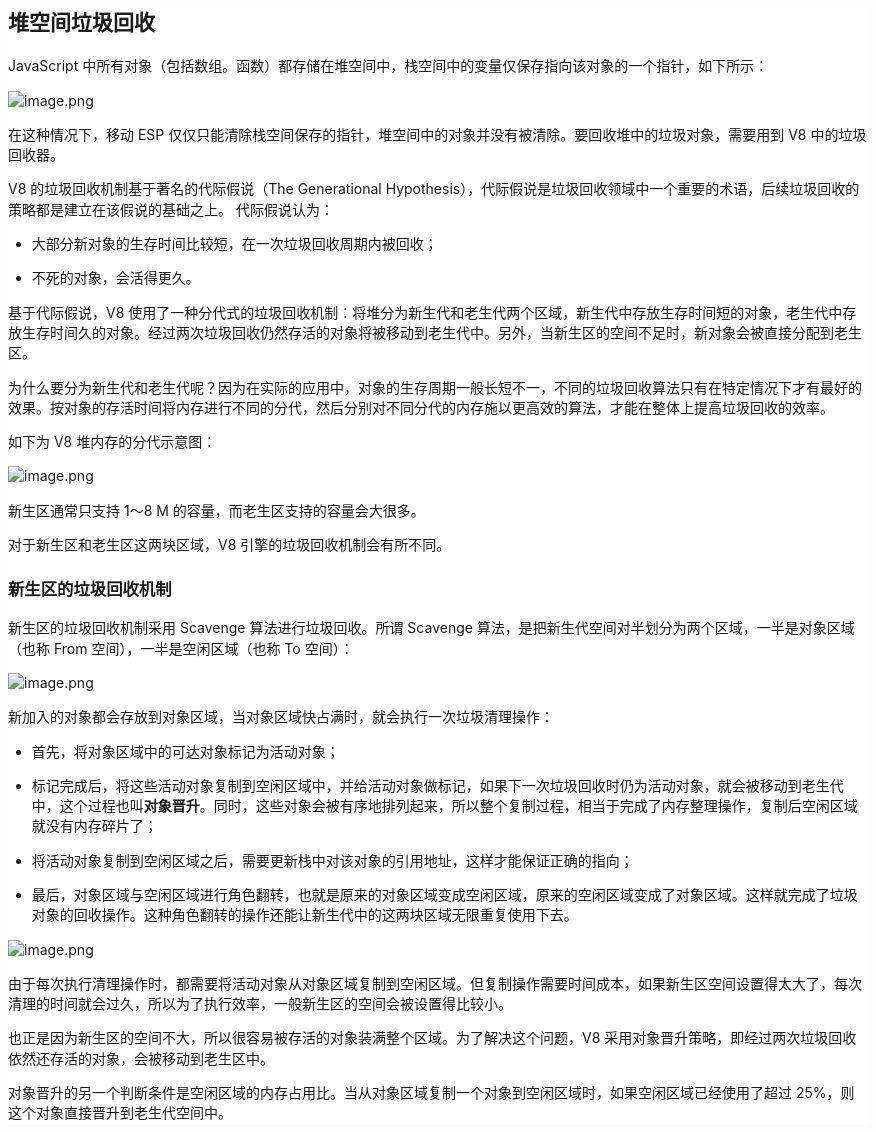 ## 堆空间垃圾回收

JavaScript 中所有对象（包括数组。函数）都存储在堆空间中，栈空间中的变量仅保存指向该对象的一个指针，如下所示：


![image.png](https://p3-juejin.byteimg.com/tos-cn-i-k3u1fbpfcp/77288a6fe60e43b5b92e7df228a81fc2~tplv-k3u1fbpfcp-watermark.image?)

在这种情况下，移动 ESP 仅仅只能清除栈空间保存的指针，堆空间中的对象并没有被清除。要回收堆中的垃圾对象，需要用到 V8 中的垃圾回收器。

V8 的垃圾回收机制基于著名的代际假说（The Generational Hypothesis），代际假说是垃圾回收领域中一个重要的术语，后续垃圾回收的策略都是建立在该假说的基础之上。 代际假说认为：

- 大部分新对象的生存时间比较短，在一次垃圾回收周期内被回收；

- 不死的对象，会活得更久。

基于代际假说，V8 使用了一种分代式的垃圾回收机制：将堆分为新生代和老生代两个区域，新生代中存放生存时间短的对象，老生代中存放生存时间久的对象。经过两次垃圾回收仍然存活的对象将被移动到老生代中。另外，当新生区的空间不足时，新对象会被直接分配到老生区。

为什么要分为新生代和老生代呢？因为在实际的应用中，对象的生存周期一般长短不一，不同的垃圾回收算法只有在特定情况下才有最好的效果。按对象的存活时间将内存进行不同的分代，然后分别对不同分代的内存施以更高效的算法，才能在整体上提高垃圾回收的效率。

如下为 V8 堆内存的分代示意图：


![image.png](https://p6-juejin.byteimg.com/tos-cn-i-k3u1fbpfcp/2e27e6415cb24e1697ea6a7b73ea29d3~tplv-k3u1fbpfcp-watermark.image?)


新生区通常只支持 1～8 M 的容量，而老生区支持的容量会大很多。

对于新生区和老生区这两块区域，V8 引擎的垃圾回收机制会有所不同。

### 新生区的垃圾回收机制

新生区的垃圾回收机制采用 Scavenge 算法进行垃圾回收。所谓 Scavenge 算法，是把新生代空间对半划分为两个区域，一半是对象区域（也称 From 空间），一半是空闲区域（也称 To 空间）：

![image.png](https://p6-juejin.byteimg.com/tos-cn-i-k3u1fbpfcp/8caca3939fe342daa45690a5bd91d5ac~tplv-k3u1fbpfcp-watermark.image?)

新加入的对象都会存放到对象区域，当对象区域快占满时，就会执行一次垃圾清理操作：

   -   首先，将对象区域中的可达对象标记为活动对象；
   
   -   标记完成后，将这些活动对象复制到空闲区域中，并给活动对象做标记，如果下一次垃圾回收时仍为活动对象，就会被移动到老生代中，这个过程也叫**对象晋升**。同时，这些对象会被有序地排列起来，所以整个复制过程，相当于完成了内存整理操作，复制后空闲区域就没有内存碎片了；
   
   -   将活动对象复制到空闲区域之后，需要更新栈中对该对象的引用地址，这样才能保证正确的指向；
   
   -   最后，对象区域与空闲区域进行角色翻转，也就是原来的对象区域变成空闲区域，原来的空闲区域变成了对象区域。这样就完成了垃圾对象的回收操作。这种角色翻转的操作还能让新生代中的这两块区域无限重复使用下去。
   
   
![image.png](https://p1-juejin.byteimg.com/tos-cn-i-k3u1fbpfcp/c5f60d8bc1144ac69a208c8d3c3b3da5~tplv-k3u1fbpfcp-watermark.image?)

由于每次执行清理操作时，都需要将活动对象从对象区域复制到空闲区域。但复制操作需要时间成本，如果新生区空间设置得太大了，每次清理的时间就会过久，所以为了执行效率，一般新生区的空间会被设置得比较小。

也正是因为新生区的空间不大，所以很容易被存活的对象装满整个区域。为了解决这个问题，V8 采用对象晋升策略，即经过两次垃圾回收依然还存活的对象，会被移动到老生区中。

对象晋升的另一个判断条件是空闲区域的内存占用比。当从对象区域复制一个对象到空闲区域时，如果空闲区域已经使用了超过 25%，则这个对象直接晋升到老生代空间中。
